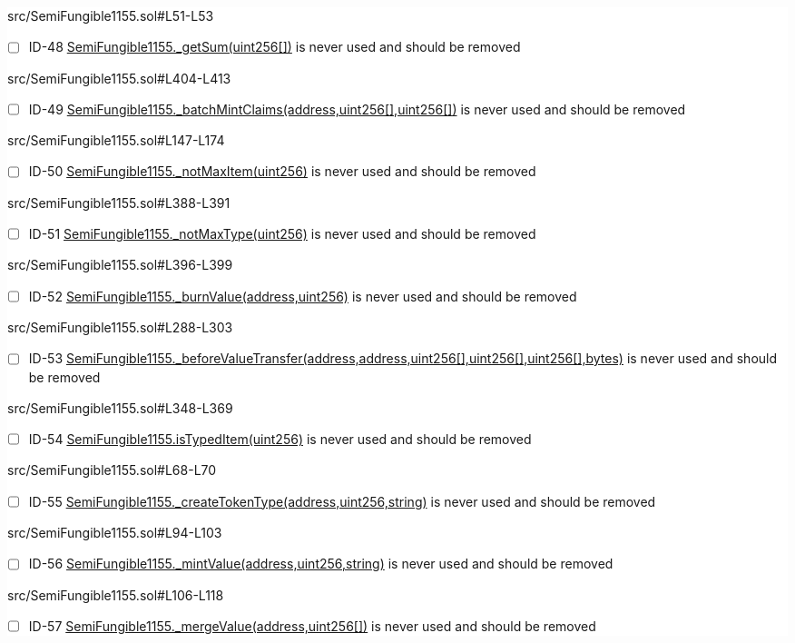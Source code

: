 src/SemiFungible1155.sol#L51-L53

- [ ] ID-48 [SemiFungible1155.\_getSum(uint256[])](src/SemiFungible1155.sol#L404-L413) is never used and should be
      removed

src/SemiFungible1155.sol#L404-L413

- [ ] ID-49 [SemiFungible1155.\_batchMintClaims(address,uint256[],uint256[])](src/SemiFungible1155.sol#L147-L174) is
      never used and should be removed

src/SemiFungible1155.sol#L147-L174

- [ ] ID-50 [SemiFungible1155.\_notMaxItem(uint256)](src/SemiFungible1155.sol#L388-L391) is never used and should be
      removed

src/SemiFungible1155.sol#L388-L391

- [ ] ID-51 [SemiFungible1155.\_notMaxType(uint256)](src/SemiFungible1155.sol#L396-L399) is never used and should be
      removed

src/SemiFungible1155.sol#L396-L399

- [ ] ID-52 [SemiFungible1155.\_burnValue(address,uint256)](src/SemiFungible1155.sol#L288-L303) is never used and should
      be removed

src/SemiFungible1155.sol#L288-L303

- [ ] ID-53
      [SemiFungible1155.\_beforeValueTransfer(address,address,uint256[],uint256[],uint256[],bytes)](src/SemiFungible1155.sol#L348-L369)
      is never used and should be removed

src/SemiFungible1155.sol#L348-L369

- [ ] ID-54 [SemiFungible1155.isTypedItem(uint256)](src/SemiFungible1155.sol#L68-L70) is never used and should be
      removed

src/SemiFungible1155.sol#L68-L70

- [ ] ID-55 [SemiFungible1155.\_createTokenType(address,uint256,string)](src/SemiFungible1155.sol#L94-L103) is never
      used and should be removed

src/SemiFungible1155.sol#L94-L103

- [ ] ID-56 [SemiFungible1155.\_mintValue(address,uint256,string)](src/SemiFungible1155.sol#L106-L118) is never used and
      should be removed

src/SemiFungible1155.sol#L106-L118

- [ ] ID-57 [SemiFungible1155.\_mergeValue(address,uint256[])](src/SemiFungible1155.sol#L240-L283) is never used and
      should be removed
